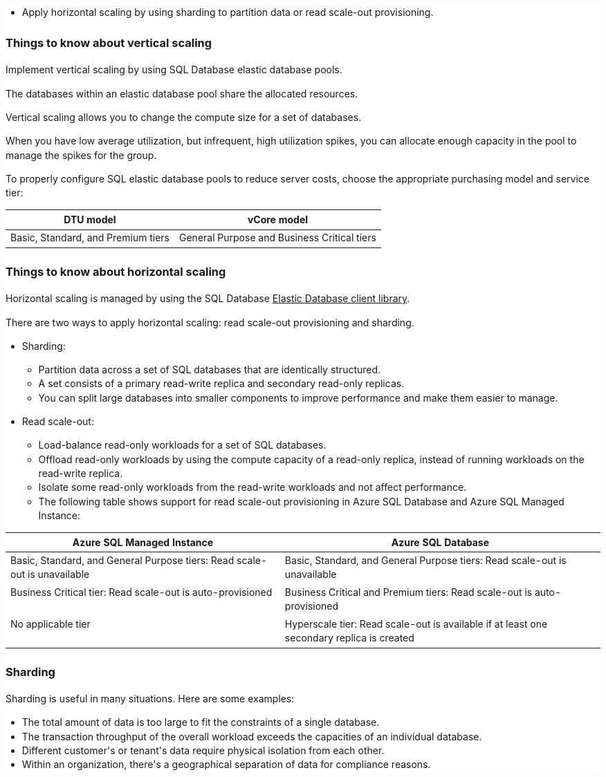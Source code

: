 * Apply horizontal scaling by using sharding to partition data or read scale-out provisioning.

### Things to know about vertical scaling
Implement vertical scaling by using SQL Database elastic database pools. 

The databases within an elastic database pool share the allocated resources. 

Vertical scaling allows you to change the compute size for a set of databases. 

When you have low average utilization, but infrequent, high utilization spikes, you can allocate enough capacity in the pool to manage the spikes for the group.

To properly configure SQL elastic database pools to reduce server costs, choose the appropriate purchasing model and service tier:

DTU model | vCore model
--- | ---
Basic, Standard, and Premium tiers | General Purpose and Business Critical tiers

### Things to know about horizontal scaling
Horizontal scaling is managed by using the SQL Database [Elastic Database client library](https://learn.microsoft.com/en-us/azure/azure-sql/database/elastic-database-client-library). 

There are two ways to apply horizontal scaling: read scale-out provisioning and sharding.

* Sharding: 
	* Partition data across a set of SQL databases that are identically structured. 
	* A set consists of a primary read-write replica and secondary read-only replicas. 
	* You can split large databases into smaller components to improve performance and make them easier to manage.

* Read scale-out: 
	* Load-balance read-only workloads for a set of SQL databases. 
	* Offload read-only workloads by using the compute capacity of a read-only replica, instead of running workloads on the read-write replica. 
	* Isolate some read-only workloads from the read-write workloads and not affect performance. 
	* The following table shows support for read scale-out provisioning in Azure SQL Database and Azure SQL Managed Instance:

Azure SQL Managed Instance | Azure SQL Database
--- | ---
Basic, Standard, and General Purpose tiers: Read scale-out is unavailable | Basic, Standard, and General Purpose tiers: Read scale-out is unavailable
Business Critical tier: Read scale-out is auto-provisioned | Business Critical and Premium tiers: Read scale-out is auto-provisioned
No applicable tier | Hyperscale tier: Read scale-out is available if at least one secondary replica is created

### Sharding
Sharding is useful in many situations. Here are some examples:

* The total amount of data is too large to fit the constraints of a single database.
* The transaction throughput of the overall workload exceeds the capacities of an individual database.
* Different customer's or tenant's data require physical isolation from each other.
* Within an organization, there's a geographical separation of data for compliance reasons.
